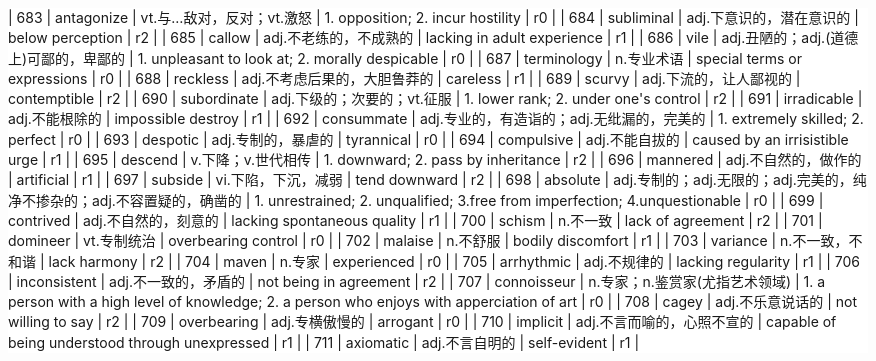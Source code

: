 | 683 | antagonize       | vt.与…敌对，反对；vt.激怒                                                          | 1. opposition; 2. incur hostility                                                           | r0    |
| 684 | subliminal       | adj.下意识的，潜在意识的                                                           | below perception                                                                            | r2    |
| 685 | callow           | adj.不老练的，不成熟的                                                             | lacking in adult experience                                                                 | r1    |
| 686 | vile             | adj.丑陋的；adj.(道德上)可鄙的，卑鄙的                                             | 1. unpleasant to look at; 2. morally despicable                                             | r0    |
| 687 | terminology      | n.专业术语                                                                         | special terms or expressions                                                                | r0    |
| 688 | reckless         | adj.不考虑后果的，大胆鲁莽的                                                       | careless                                                                                    | r1    |
| 689 | scurvy           | adj.下流的，让人鄙视的                                                             | contemptible                                                                                | r2    |
| 690 | subordinate      | adj.下级的；次要的；vt.征服                                                        | 1. lower rank; 2. under one's control                                                       | r2    |
| 691 | irradicable      | adj.不能根除的                                                                     | impossible destroy                                                                          | r1    |
| 692 | consummate       | adj.专业的，有造诣的；adj.无纰漏的，完美的                                         | 1. extremely skilled; 2. perfect                                                            | r0    |
| 693 | despotic         | adj.专制的，暴虐的                                                                 | tyrannical                                                                                  | r0    |
| 694 | compulsive       | adj.不能自拔的                                                                     | caused by an irrisistible urge                                                              | r1    |
| 695 | descend          | v.下降；v.世代相传                                                                 | 1. downward; 2. pass by inheritance                                                         | r2    |
| 696 | mannered         | adj.不自然的，做作的                                                               | artificial                                                                                  | r1    |
| 697 | subside          | vi.下陷，下沉，减弱                                                                | tend downward                                                                               | r2    |
| 698 | absolute         | adj.专制的；adj.无限的；adj.完美的，纯净不掺杂的；adj.不容置疑的，确凿的           | 1. unrestrained; 2. unqualified; 3.free from imperfection; 4.unquestionable                 | r0    |
| 699 | contrived        | adj.不自然的，刻意的                                                               | lacking spontaneous quality                                                                 | r1    |
| 700 | schism           | n.不一致                                                                           | lack of agreement                                                                           | r2    |
| 701 | domineer         | vt.专制统治                                                                        | overbearing control                                                                         | r0    |
| 702 | malaise          | n.不舒服                                                                           | bodily discomfort                                                                           | r1    |
| 703 | variance         | n.不一致，不和谐                                                                   | lack harmony                                                                                | r2    |
| 704 | maven            | n.专家                                                                             | experienced                                                                                 | r0    |
| 705 | arrhythmic       | adj.不规律的                                                                       | lacking regularity                                                                          | r1    |
| 706 | inconsistent     | adj.不一致的，矛盾的                                                               | not being in agreement                                                                      | r2    |
| 707 | connoisseur      | n.专家；n.鉴赏家(尤指艺术领域)                                                     | 1. a person with a high level of knowledge; 2. a person who enjoys with apperciation of art | r0    |
| 708 | cagey            | adj.不乐意说话的                                                                   | not willing to say                                                                          | r2    |
| 709 | overbearing      | adj.专横傲慢的                                                                     | arrogant                                                                                    | r0    |
| 710 | implicit         | adj.不言而喻的，心照不宣的                                                         | capable of being understood through unexpressed                                             | r1    |
| 711 | axiomatic        | adj.不言自明的                                                                     | self-evident                                                                                | r1    |